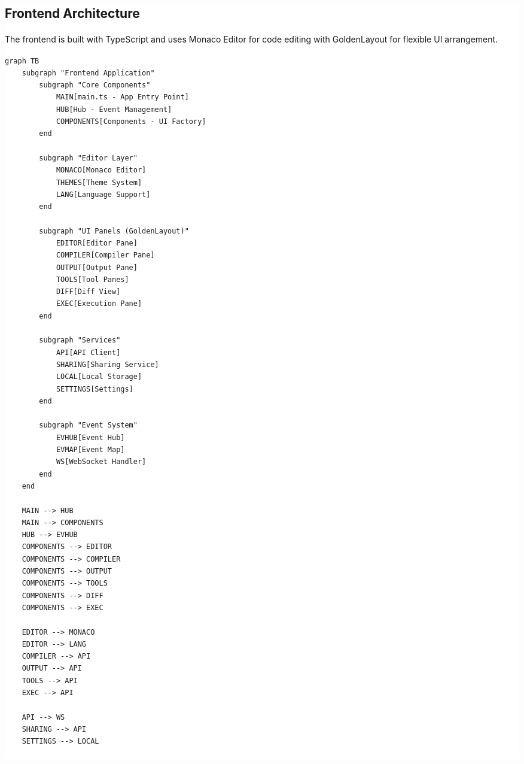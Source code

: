 ## Frontend Architecture

The frontend is built with TypeScript and uses Monaco Editor for code editing with GoldenLayout for flexible UI arrangement.

```mermaid
graph TB
    subgraph "Frontend Application"
        subgraph "Core Components"
            MAIN[main.ts - App Entry Point]
            HUB[Hub - Event Management]
            COMPONENTS[Components - UI Factory]
        end
        
        subgraph "Editor Layer"
            MONACO[Monaco Editor]
            THEMES[Theme System]
            LANG[Language Support]
        end
        
        subgraph "UI Panels (GoldenLayout)"
            EDITOR[Editor Pane]
            COMPILER[Compiler Pane]
            OUTPUT[Output Pane]
            TOOLS[Tool Panes]
            DIFF[Diff View]
            EXEC[Execution Pane]
        end
        
        subgraph "Services"
            API[API Client]
            SHARING[Sharing Service]
            LOCAL[Local Storage]
            SETTINGS[Settings]
        end
        
        subgraph "Event System"
            EVHUB[Event Hub]
            EVMAP[Event Map]
            WS[WebSocket Handler]
        end
    end
    
    MAIN --> HUB
    MAIN --> COMPONENTS
    HUB --> EVHUB
    COMPONENTS --> EDITOR
    COMPONENTS --> COMPILER
    COMPONENTS --> OUTPUT
    COMPONENTS --> TOOLS
    COMPONENTS --> DIFF
    COMPONENTS --> EXEC
    
    EDITOR --> MONACO
    EDITOR --> LANG
    COMPILER --> API
    OUTPUT --> API
    TOOLS --> API
    EXEC --> API
    
    API --> WS
    SHARING --> API
    SETTINGS --> LOCAL
    
```